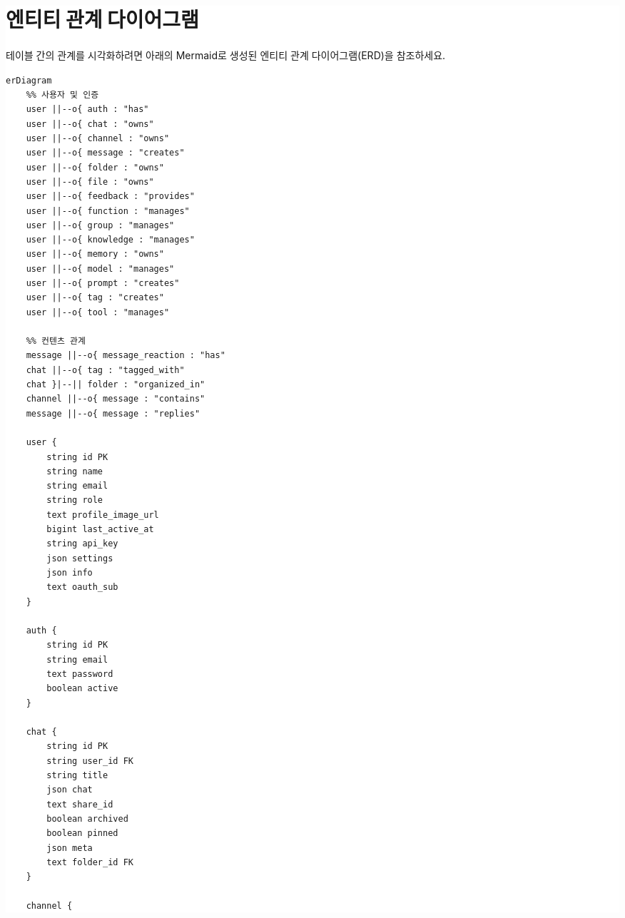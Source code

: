 # 엔티티 관계 다이어그램

테이블 간의 관계를 시각화하려면 아래의 Mermaid로 생성된 엔티티 관계 다이어그램(ERD)을 참조하세요.

```mermaid
erDiagram
    %% 사용자 및 인증
    user ||--o{ auth : "has"
    user ||--o{ chat : "owns"
    user ||--o{ channel : "owns"
    user ||--o{ message : "creates"
    user ||--o{ folder : "owns"
    user ||--o{ file : "owns"
    user ||--o{ feedback : "provides"
    user ||--o{ function : "manages"
    user ||--o{ group : "manages"
    user ||--o{ knowledge : "manages"
    user ||--o{ memory : "owns"
    user ||--o{ model : "manages"
    user ||--o{ prompt : "creates"
    user ||--o{ tag : "creates"
    user ||--o{ tool : "manages"

    %% 컨텐츠 관계
    message ||--o{ message_reaction : "has"
    chat ||--o{ tag : "tagged_with"
    chat }|--|| folder : "organized_in"
    channel ||--o{ message : "contains"
    message ||--o{ message : "replies"

    user {
        string id PK
        string name
        string email
        string role
        text profile_image_url
        bigint last_active_at
        string api_key
        json settings
        json info
        text oauth_sub
    }

    auth {
        string id PK
        string email
        text password
        boolean active
    }

    chat {
        string id PK
        string user_id FK
        string title
        json chat
        text share_id
        boolean archived
        boolean pinned
        json meta
        text folder_id FK
    }

    channel {
```